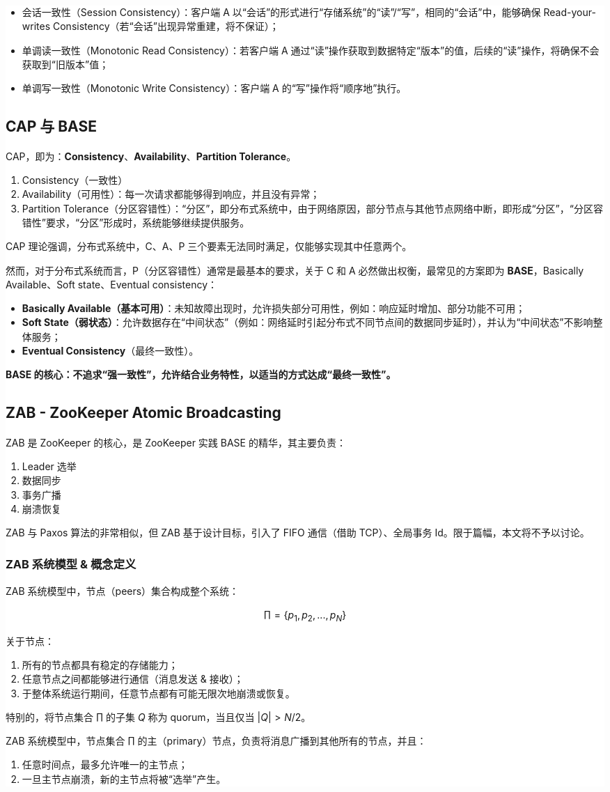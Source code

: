 - 会话一致性（Session Consistency）：客户端 A 以“会话”的形式进行“存储系统”的“读”/“写”，相同的“会话”中，能够确保 Read-your-writes Consistency（若“会话”出现异常重建，将不保证）；

- 单调读一致性（Monotonic Read Consistency）：若客户端 A 通过“读”操作获取到数据特定“版本”的值，后续的“读”操作，将确保不会获取到“旧版本”值；

- 单调写一致性（Monotonic Write Consistency）：客户端 A 的“写”操作将“顺序地”执行。

## CAP 与 BASE

CAP，即为：**Consistency**、**Availability**、**Partition Tolerance**。

1. Consistency（一致性）
2. Availability（可用性）：每一次请求都能够得到响应，并且没有异常；
3. Partition Tolerance（分区容错性）：“分区”，即分布式系统中，由于网络原因，部分节点与其他节点网络中断，即形成“分区”，“分区容错性”要求，“分区”形成时，系统能够继续提供服务。

CAP 理论强调，分布式系统中，C、A、P 三个要素无法同时满足，仅能够实现其中任意两个。

然而，对于分布式系统而言，P（分区容错性）通常是最基本的要求，关于 C 和 A 必然做出权衡，最常见的方案即为 **BASE**，Basically Available、Soft state、Eventual consistency：

- **Basically Available（基本可用）**：未知故障出现时，允许损失部分可用性，例如：响应延时增加、部分功能不可用；
- **Soft State（弱状态）**：允许数据存在“中间状态”（例如：网络延时引起分布式不同节点间的数据同步延时），并认为“中间状态”不影响整体服务；
- **Eventual Consistency**（最终一致性）。

**BASE 的核心：不追求“强一致性”，允许结合业务特性，以适当的方式达成“最终一致性”。**

## ZAB - ZooKeeper Atomic Broadcasting

ZAB 是 ZooKeeper 的核心，是 ZooKeeper 实践 BASE 的精华，其主要负责：

1. Leader 选举
2. 数据同步
3. 事务广播
4. 崩溃恢复

ZAB 与 Paxos 算法的非常相似，但 ZAB 基于设计目标，引入了 FIFO 通信（借助 TCP）、全局事务 Id。限于篇幅，本文将不予以讨论。

### ZAB 系统模型 & 概念定义

ZAB 系统模型中，节点（peers）集合构成整个系统：

$$
\prod = \{ p_1,p_2,...,p_N \}
$$

关于节点：

1. 所有的节点都具有稳定的存储能力；
2. 任意节点之间都能够进行通信（消息发送 & 接收）；
3. 于整体系统运行期间，任意节点都有可能无限次地崩溃或恢复。

特别的，将节点集合 $\prod$ 的子集 $Q$ 称为 quorum，当且仅当 $|Q| > N / 2$。

ZAB 系统模型中，节点集合 $\prod$ 的主（primary）节点，负责将消息广播到其他所有的节点，并且：

1. 任意时间点，最多允许唯一的主节点；
2. 一旦主节点崩溃，新的主节点将被“选举”产生。

